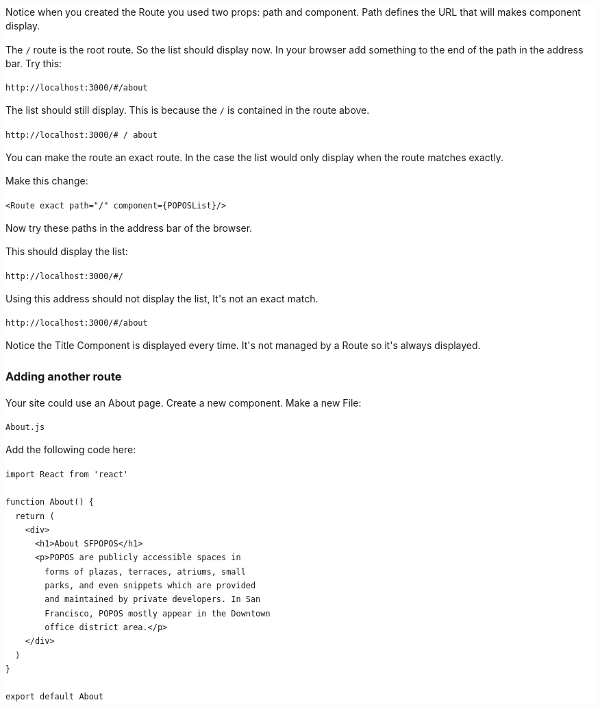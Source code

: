 Notice when you created the Route you used two props: path and component. Path defines the URL that will makes component display. 

The `/` route is the root route. So the list should display now. In your browser add something to the end of the path in the address bar. Try this: 

`http://localhost:3000/#/about`

The list should still display. This is because the `/` is contained in the route above. 

`http://localhost:3000/# / about`

You can make the route an exact route. In the case the list would only display when the route matches exactly. 

Make this change: 

`<Route exact path="/" component={POPOSList}/>`

Now try these paths in the address bar of the browser. 

This should display the list:

`http://localhost:3000/#/` 

Using this address should not display the list, It's not an exact match.

`http://localhost:3000/#/about`

Notice the Title Component is displayed every time. It's not managed by a Route so it's always displayed. 

### Adding another route

Your site could use an About page. Create a new component. Make a new File: 

`About.js`

Add the following code here: 

```JS
import React from 'react'

function About() {
  return (
    <div>
      <h1>About SFPOPOS</h1>
      <p>POPOS are publicly accessible spaces in 
        forms of plazas, terraces, atriums, small 
        parks, and even snippets which are provided 
        and maintained by private developers. In San 
        Francisco, POPOS mostly appear in the Downtown 
        office district area.</p>
    </div>
  )
}

export default About
```

